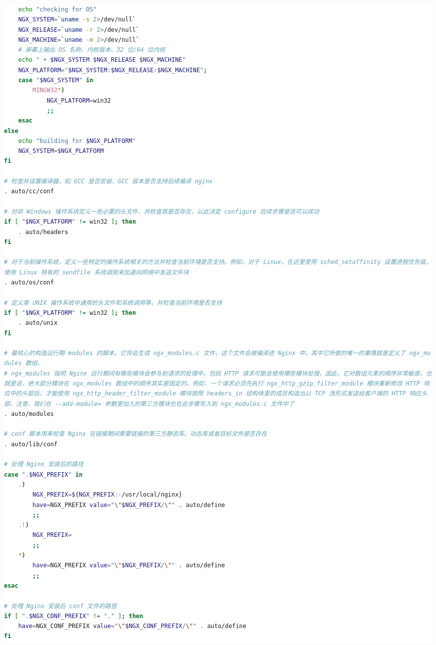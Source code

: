 ```bash
    echo "checking for OS"
    NGX_SYSTEM=`uname -s 2>/dev/null`
    NGX_RELEASE=`uname -r 2>/dev/null`
    NGX_MACHINE=`uname -m 2>/dev/null`
    # 屏幕上输出 OS 名称、内核版本、32 位/64 位内核
    echo " + $NGX_SYSTEM $NGX_RELEASE $NGX_MACHINE"
    NGX_PLATFORM="$NGX_SYSTEM:$NGX_RELEASE:$NGX_MACHINE";
    case "$NGX_SYSTEM" in
        MINGW32*)
            NGX_PLATFORM=win32
            ;;
    esac
else
    echo "building for $NGX_PLATFORM"
    NGX_SYSTEM=$NGX_PLATFORM
fi

# 检查并设置编译器，如 GCC 是否安装、GCC 版本是否支持后续编译 nginx
. auto/cc/conf

# 对非 Windows 操作系统定义一些必要的头文件，并检查其是否存在，以此决定 configure 后续步骤是否可以成功
if [ "$NGX_PLATFORM" != win32 ]; then
    . auto/headers
fi

# 对于当前操作系统，定义一些特定的操作系统相关的方法并检查当前环境是否支持。例如，对于 Linux，在这里使用 sched_setaffinity 设置进程优先级，使用 Linux 特有的 sendfile 系统调用来加速向网络中发送文件块
. auto/os/conf

# 定义类 UNIX 操作系统中通用的头文件和系统调用等，并检查当前环境是否支持
if [ "$NGX_PLATFORM" != win32 ]; then
    . auto/unix
fi

# 最核心的构造运行期 modules 的脚本。它将会生成 ngx_modules.c 文件，这个文件会被编译进 Nginx 中，其中它所做的唯一的事情就是定义了 ngx_modules 数组。
# ngx_modules 指明 Nginx 运行期间有哪些模块会参与到请求的处理中，包括 HTTP 请求可能会使用哪些模块处理，因此，它对数组元素的顺序非常敏感，也就是说，绝大部分模块在 ngx_modules 数组中的顺序其实是固定的。例如，一个请求必须先执行 ngx_http_gzip_filter_module 模块重新修改 HTTP 响应中的头部后，才能使用 ngx_http_header_filter_module 模块按照 headers_in 结构体里的成员构造出以 TCP 流形式发送给客户端的 HTTP 响应头部。注意，我们在 --add-module= 参数里加入的第三方模块也在此步骤写入到 ngx_modules.c 文件中了
. auto/modules

# conf 脚本用来检查 Nginx 在链接期间需要链接的第三方静态库、动态库或者目标文件是否存在
. auto/lib/conf

# 处理 Nginx 安装后的路径
case ".$NGX_PREFIX" in
    .)
        NGX_PREFIX=${NGX_PREFIX:-/usr/local/nginx}
        have=NGX_PREFIX value="\"$NGX_PREFIX/\"" . auto/define
        ;;
    .!)
        NGX_PREFIX=
        ;;
    *)
        have=NGX_PREFIX value="\"$NGX_PREFIX/\"" . auto/define
        ;;
esac

# 处理 Nginx 安装后 conf 文件的路径
if [ ".$NGX_CONF_PREFIX" != "." ]; then
    have=NGX_CONF_PREFIX value="\"$NGX_CONF_PREFIX/\"" . auto/define
fi

```